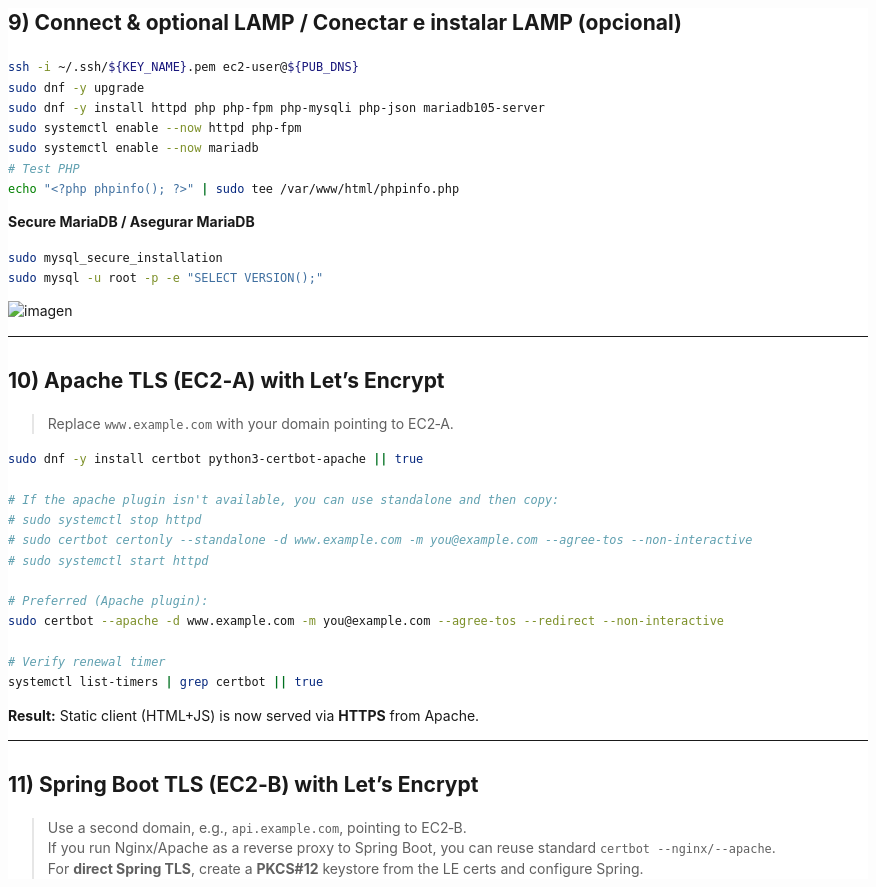 ## 9) Connect & optional LAMP / Conectar e instalar LAMP (opcional)

```bash
ssh -i ~/.ssh/${KEY_NAME}.pem ec2-user@${PUB_DNS}
sudo dnf -y upgrade
sudo dnf -y install httpd php php-fpm php-mysqli php-json mariadb105-server
sudo systemctl enable --now httpd php-fpm
sudo systemctl enable --now mariadb
# Test PHP
echo "<?php phpinfo(); ?>" | sudo tee /var/www/html/phpinfo.php
```

**Secure MariaDB / Asegurar MariaDB**
```bash
sudo mysql_secure_installation
sudo mysql -u root -p -e "SELECT VERSION();"
```

<img width="1318" height="1022" alt="imagen" src="https://github.com/user-attachments/assets/4523e77c-d39c-4fc5-94cf-08ef3b4c6216" />

---

## 10) Apache TLS (EC2‑A) with Let’s Encrypt

> Replace `www.example.com` with your domain pointing to EC2‑A.

```bash
sudo dnf -y install certbot python3-certbot-apache || true

# If the apache plugin isn't available, you can use standalone and then copy:
# sudo systemctl stop httpd
# sudo certbot certonly --standalone -d www.example.com -m you@example.com --agree-tos --non-interactive
# sudo systemctl start httpd

# Preferred (Apache plugin):
sudo certbot --apache -d www.example.com -m you@example.com --agree-tos --redirect --non-interactive

# Verify renewal timer
systemctl list-timers | grep certbot || true
```

**Result:** Static client (HTML+JS) is now served via **HTTPS** from Apache.

---

## 11) Spring Boot TLS (EC2‑B) with Let’s Encrypt

> Use a second domain, e.g., `api.example.com`, pointing to EC2‑B.  
> If you run Nginx/Apache as a reverse proxy to Spring Boot, you can reuse standard `certbot --nginx/--apache`.  
> For **direct Spring TLS**, create a **PKCS#12** keystore from the LE certs and configure Spring.
